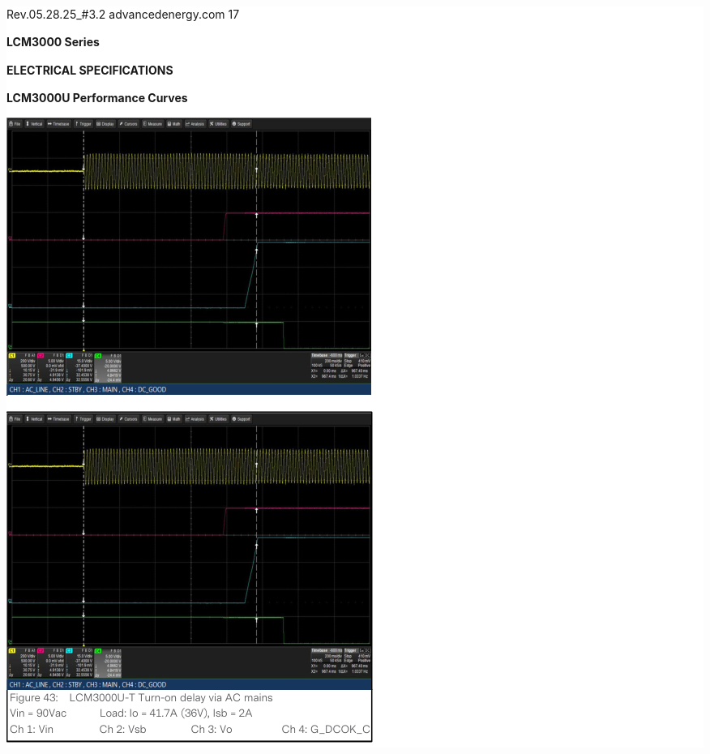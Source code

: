 
Rev.05.28.25_#3.2 advancedenergy.com 17


**LCM3000 Series**



**ELECTRICAL SPECIFICATIONS**


**LCM3000U Performance Curves**



![](images/LCM3000.pdf-17-0.png)

![](images/LCM3000.pdf-17-2.png)
